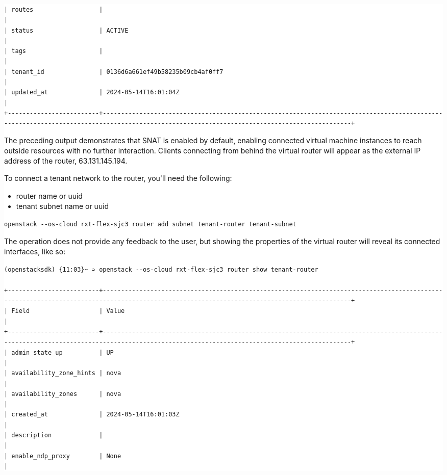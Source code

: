 ``` shell
| routes                  |                                                                                                                                                                                            |
| status                  | ACTIVE                                                                                                                                                                                     |
| tags                    |                                                                                                                                                                                            |
| tenant_id               | 0136d6a661ef49b58235b09cb4af0ff7                                                                                                                                                           |
| updated_at              | 2024-05-14T16:01:04Z                                                                                                                                                                       |
+-------------------------+--------------------------------------------------------------------------------------------------------------------------------------------------------------------------------------------+
```

The preceding output demonstrates that SNAT is enabled by default, enabling connected virtual machine instances to reach outside resources with no further interaction. Clients connecting from behind the virtual router will appear as the external IP address of the router, 63.131.145.194.

To connect a tenant network to the router, you'll need the following:

- router name or uuid
- tenant subnet name or uuid

``` shell
openstack --os-cloud rxt-flex-sjc3 router add subnet tenant-router tenant-subnet
```

The operation does not provide any feedback to the user, but showing the properties of the virtual router will reveal its connected interfaces, like so:

``` shell
(openstacksdk) {11:03}~ ➭ openstack --os-cloud rxt-flex-sjc3 router show tenant-router

+-------------------------+--------------------------------------------------------------------------------------------------------------------------------------------------------------------------------------------+
| Field                   | Value                                                                                                                                                                                      |
+-------------------------+--------------------------------------------------------------------------------------------------------------------------------------------------------------------------------------------+
| admin_state_up          | UP                                                                                                                                                                                         |
| availability_zone_hints | nova                                                                                                                                                                                       |
| availability_zones      | nova                                                                                                                                                                                       |
| created_at              | 2024-05-14T16:01:03Z                                                                                                                                                                       |
| description             |                                                                                                                                                                                            |
| enable_ndp_proxy        | None                                                                                                                                                                                       |
```